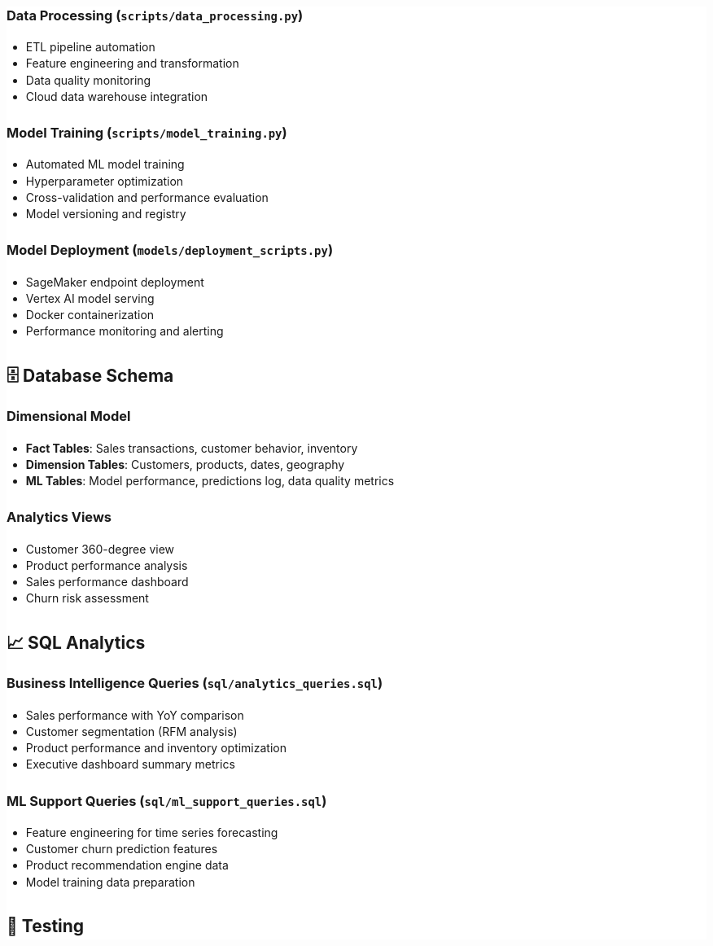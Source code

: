 ### Data Processing (`scripts/data_processing.py`)
- ETL pipeline automation
- Feature engineering and transformation
- Data quality monitoring
- Cloud data warehouse integration

### Model Training (`scripts/model_training.py`)
- Automated ML model training
- Hyperparameter optimization
- Cross-validation and performance evaluation
- Model versioning and registry

### Model Deployment (`models/deployment_scripts.py`)
- SageMaker endpoint deployment
- Vertex AI model serving
- Docker containerization
- Performance monitoring and alerting

## 🗄️ Database Schema

### Dimensional Model
- **Fact Tables**: Sales transactions, customer behavior, inventory
- **Dimension Tables**: Customers, products, dates, geography
- **ML Tables**: Model performance, predictions log, data quality metrics

### Analytics Views
- Customer 360-degree view
- Product performance analysis
- Sales performance dashboard
- Churn risk assessment

## 📈 SQL Analytics

### Business Intelligence Queries (`sql/analytics_queries.sql`)
- Sales performance with YoY comparison
- Customer segmentation (RFM analysis)
- Product performance and inventory optimization
- Executive dashboard summary metrics


### ML Support Queries (`sql/ml_support_queries.sql`)
- Feature engineering for time series forecasting
- Customer churn prediction features
- Product recommendation engine data
- Model training data preparation

## 🧪 Testing
